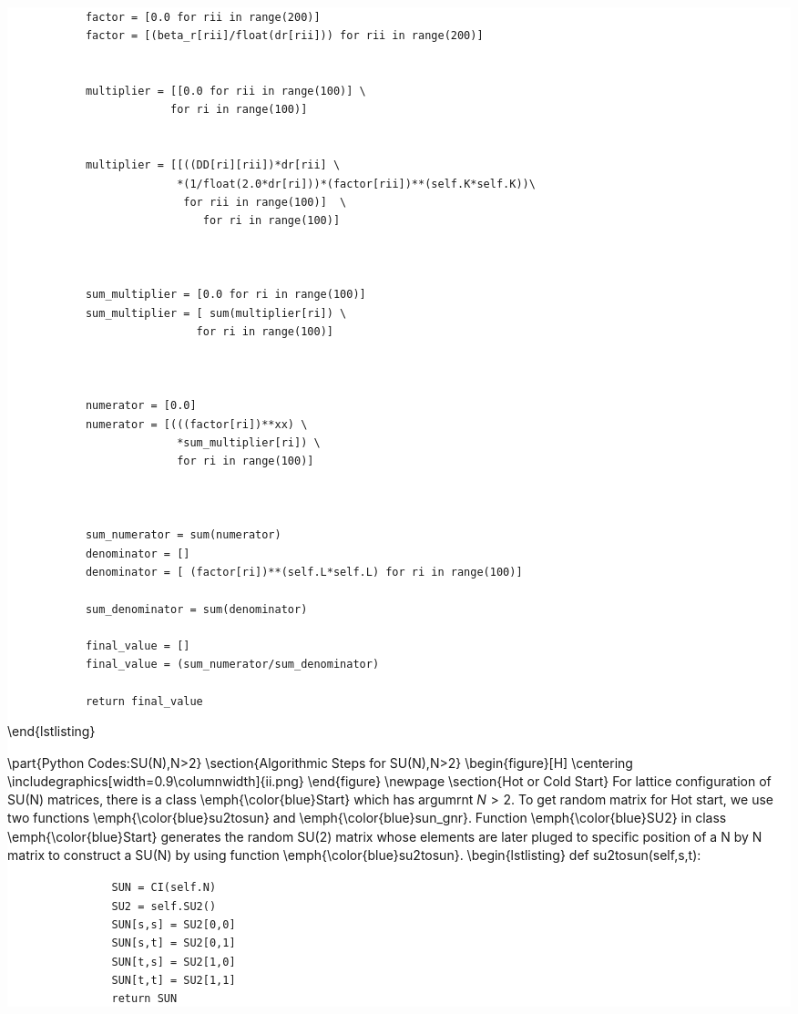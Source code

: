                 factor = [0.0 for rii in range(200)]
                factor = [(beta_r[rii]/float(dr[rii])) for rii in range(200)]


                multiplier = [[0.0 for rii in range(100)] \
                             for ri in range(100)] 
                    
                    
                multiplier = [[((DD[ri][rii])*dr[rii] \
                              *(1/float(2.0*dr[ri]))*(factor[rii])**(self.K*self.K))\
                               for rii in range(100)]  \
                                  for ri in range(100)] 
                      
    
              
                sum_multiplier = [0.0 for ri in range(100)] 
                sum_multiplier = [ sum(multiplier[ri]) \
                                 for ri in range(100)] 
                       
                         

                numerator = [0.0]
                numerator = [(((factor[ri])**xx) \
                              *sum_multiplier[ri]) \
                              for ri in range(100)] 
                   
                    
  
                sum_numerator = sum(numerator)
                denominator = []                 
                denominator = [ (factor[ri])**(self.L*self.L) for ri in range(100)]

                sum_denominator = sum(denominator)

                final_value = []
                final_value = (sum_numerator/sum_denominator) 
 
                return final_value
\end{lstlisting}


\part{Python Codes:SU(N),N$>$2}
\section{Algorithmic Steps for SU(N),N$>$2}
\begin{figure}[H]
\centering
\includegraphics[width=0.9\columnwidth]{ii.png}
\end{figure}
\newpage
\section{Hot or Cold Start}
For lattice configuration of SU(N) matrices, there is a class \emph{\color{blue}Start} which has argumrnt $N > 2$. To get random matrix for Hot start, we use two functions \emph{\color{blue}su2tosun} and \emph{\color{blue}sun\_gnr}. Function \emph{\color{blue}SU2} in class \emph{\color{blue}Start}  generates the random SU(2) matrix whose elements are later pluged to specific position of a N by N matrix to construct a SU(N) by using function \emph{\color{blue}su2tosun}.
\begin{lstlisting}
def su2tosun(self,s,t):
        
                    SUN = CI(self.N)
                    SU2 = self.SU2()
                    SUN[s,s] = SU2[0,0]
                    SUN[s,t] = SU2[0,1]
                    SUN[t,s] = SU2[1,0]
                    SUN[t,t] = SU2[1,1]
                    return SUN
